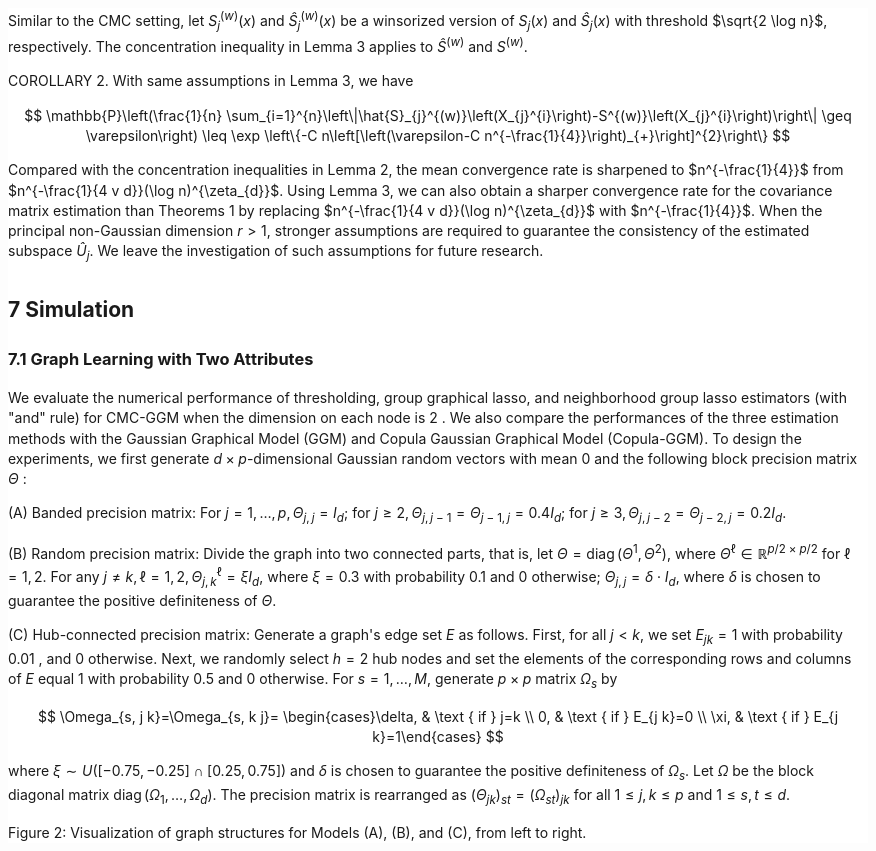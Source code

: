 Similar to the CMC setting, let $S_{j}^{(w)}(x)$ and $\hat{S}_{j}^{(w)}(x)$ be a winsorized version of $S_{j}(x)$ and $\hat{S}_{j}(x)$ with threshold $\sqrt{2 \log n}$, respectively. The concentration inequality in Lemma 3 applies to $\hat{S}^{(w)}$ and $S^{(w)}$.

COROLLARY 2. With same assumptions in Lemma 3, we have

$$
\mathbb{P}\left(\frac{1}{n} \sum_{i=1}^{n}\left\|\hat{S}_{j}^{(w)}\left(X_{j}^{i}\right)-S^{(w)}\left(X_{j}^{i}\right)\right\| \geq \varepsilon\right) \leq \exp \left\{-C n\left[\left(\varepsilon-C n^{-\frac{1}{4}}\right)_{+}\right]^{2}\right\}
$$

Compared with the concentration inequalities in Lemma 2, the mean convergence rate is sharpened to $n^{-\frac{1}{4}}$ from $n^{-\frac{1}{4 v d}}(\log n)^{\zeta_{d}}$. Using Lemma 3, we can also obtain a sharper convergence rate for the covariance matrix estimation than Theorems 1 by replacing $n^{-\frac{1}{4 v d}}(\log n)^{\zeta_{d}}$ with $n^{-\frac{1}{4}}$. When the principal non-Gaussian dimension $r>1$, stronger assumptions are required to guarantee the consistency of the estimated subspace $\hat{U}_{j}$. We leave the investigation of such assumptions for future research.

## 7 Simulation

### 7.1 Graph Learning with Two Attributes

We evaluate the numerical performance of thresholding, group graphical lasso, and neighborhood group lasso estimators (with "and" rule) for CMC-GGM when the dimension on each node is 2 . We also compare the performances of the three estimation methods with the Gaussian Graphical Model (GGM) and Copula Gaussian Graphical Model (Copula-GGM). To design the experiments, we first generate $d \times p$-dimensional Gaussian random vectors with mean 0 and the following block precision matrix $\Theta$ :

(A) Banded precision matrix: For $j=1, \ldots, p, \Theta_{j, j}=I_{d}$; for $j \geq 2, \Theta_{j, j-1}=\Theta_{j-1, j}=0.4 I_{d}$; for $j \geq 3, \Theta_{j, j-2}=\Theta_{j-2, j}=0.2 I_{d}$.

(B) Random precision matrix: Divide the graph into two connected parts, that is, let $\Theta=\operatorname{diag}\left(\Theta^{1}, \Theta^{2}\right)$, where $\Theta^{\ell} \in \mathbb{R}^{p / 2 \times p / 2}$ for $\ell=1,2$. For any $j \neq k, \ell=1,2, \Theta_{j, k}^{\ell}=\xi I_{d}$, where $\xi=0.3$ with probability 0.1 and 0 otherwise; $\Theta_{j, j}=\delta \cdot I_{d}$, where $\delta$ is chosen to guarantee the positive definiteness of $\Theta$.

(C) Hub-connected precision matrix: Generate a graph's edge set $E$ as follows. First, for all $j<k$, we set $E_{j k}=1$ with probability 0.01 , and 0 otherwise. Next, we randomly select $h=2$ hub nodes and set the elements of the corresponding rows and columns of $E$ equal 1 with probability 0.5 and 0 otherwise. For $s=1, \ldots, M$, generate $p \times p$ matrix $\Omega_{s}$ by

$$
\Omega_{s, j k}=\Omega_{s, k j}= \begin{cases}\delta, & \text { if } j=k \\ 0, & \text { if } E_{j k}=0 \\ \xi, & \text { if } E_{j k}=1\end{cases}
$$

where $\xi \sim U([-0.75,-0.25] \cap[0.25,0.75])$ and $\delta$ is chosen to guarantee the positive definiteness of $\Omega_{s}$. Let $\Omega$ be the block diagonal matrix $\operatorname{diag}\left(\Omega_{1}, \ldots, \Omega_{d}\right)$. The precision matrix is rearranged as $\left(\Theta_{j k}\right)_{s t}=\left(\Omega_{s t}\right)_{j k}$ for all $1 \leq j, k \leq p$ and $1 \leq s, t \leq d$.



Figure 2: Visualization of graph structures for Models (A), (B), and (C), from left to right.
